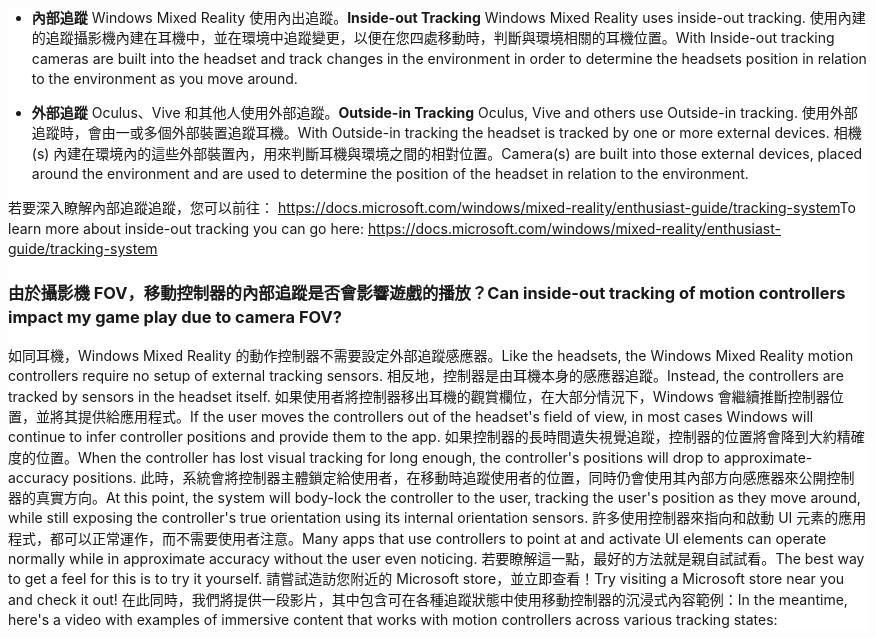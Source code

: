 * <span data-ttu-id="dddd1-137">**內部追蹤** Windows Mixed Reality 使用內出追蹤。</span><span class="sxs-lookup"><span data-stu-id="dddd1-137">**Inside-out Tracking** Windows Mixed Reality uses inside-out tracking.</span></span> <span data-ttu-id="dddd1-138">使用內建的追蹤攝影機內建在耳機中，並在環境中追蹤變更，以便在您四處移動時，判斷與環境相關的耳機位置。</span><span class="sxs-lookup"><span data-stu-id="dddd1-138">With Inside-out tracking cameras are built into the headset and track changes in the environment in order to determine the headsets position in relation to the environment as you move around.</span></span>

* <span data-ttu-id="dddd1-139">**外部追蹤** Oculus、Vive 和其他人使用外部追蹤。</span><span class="sxs-lookup"><span data-stu-id="dddd1-139">**Outside-in Tracking** Oculus, Vive and others use Outside-in tracking.</span></span>  <span data-ttu-id="dddd1-140">使用外部追蹤時，會由一或多個外部裝置追蹤耳機。</span><span class="sxs-lookup"><span data-stu-id="dddd1-140">With Outside-in tracking the headset is tracked by one or more external devices.</span></span> <span data-ttu-id="dddd1-141">相機 (s) 內建在環境內的這些外部裝置內，用來判斷耳機與環境之間的相對位置。</span><span class="sxs-lookup"><span data-stu-id="dddd1-141">Camera(s) are built into those external devices, placed around the environment and are used to determine the position of the headset in relation to the environment.</span></span>

<span data-ttu-id="dddd1-142">若要深入瞭解內部追蹤追蹤，您可以前往： <https://docs.microsoft.com/windows/mixed-reality/enthusiast-guide/tracking-system></span><span class="sxs-lookup"><span data-stu-id="dddd1-142">To learn more about inside-out tracking you can go here: <https://docs.microsoft.com/windows/mixed-reality/enthusiast-guide/tracking-system></span></span>

### <a name="can-inside-out-tracking-of-motion-controllers-impact-my-game-play-due-to-camera-fov"></a><span data-ttu-id="dddd1-143">由於攝影機 FOV，移動控制器的內部追蹤是否會影響遊戲的播放？</span><span class="sxs-lookup"><span data-stu-id="dddd1-143">Can inside-out tracking of motion controllers impact my game play due to camera FOV?</span></span>

 <span data-ttu-id="dddd1-144">如同耳機，Windows Mixed Reality 的動作控制器不需要設定外部追蹤感應器。</span><span class="sxs-lookup"><span data-stu-id="dddd1-144">Like the headsets, the Windows Mixed Reality motion controllers require no setup of external tracking sensors.</span></span> <span data-ttu-id="dddd1-145">相反地，控制器是由耳機本身的感應器追蹤。</span><span class="sxs-lookup"><span data-stu-id="dddd1-145">Instead, the controllers are tracked by sensors in the headset itself.</span></span> <span data-ttu-id="dddd1-146">如果使用者將控制器移出耳機的觀賞欄位，在大部分情況下，Windows 會繼續推斷控制器位置，並將其提供給應用程式。</span><span class="sxs-lookup"><span data-stu-id="dddd1-146">If the user moves the controllers out of the headset's field of view, in most cases Windows will continue to infer controller positions and provide them to the app.</span></span> <span data-ttu-id="dddd1-147">如果控制器的長時間遺失視覺追蹤，控制器的位置將會降到大約精確度的位置。</span><span class="sxs-lookup"><span data-stu-id="dddd1-147">When the controller has lost visual tracking for long enough, the controller's positions will drop to approximate-accuracy positions.</span></span> <span data-ttu-id="dddd1-148">此時，系統會將控制器主體鎖定給使用者，在移動時追蹤使用者的位置，同時仍會使用其內部方向感應器來公開控制器的真實方向。</span><span class="sxs-lookup"><span data-stu-id="dddd1-148">At this point, the system will body-lock the controller to the user, tracking the user's position as they move around, while still exposing the controller's true orientation using its internal orientation sensors.</span></span> <span data-ttu-id="dddd1-149">許多使用控制器來指向和啟動 UI 元素的應用程式，都可以正常運作，而不需要使用者注意。</span><span class="sxs-lookup"><span data-stu-id="dddd1-149">Many apps that use controllers to point at and activate UI elements can operate normally while in approximate accuracy without the user even noticing.</span></span> <span data-ttu-id="dddd1-150">若要瞭解這一點，最好的方法就是親自試試看。</span><span class="sxs-lookup"><span data-stu-id="dddd1-150">The best way to get a feel for this is to try it yourself.</span></span> <span data-ttu-id="dddd1-151">請嘗試造訪您附近的 Microsoft store，並立即查看！</span><span class="sxs-lookup"><span data-stu-id="dddd1-151">Try visiting a Microsoft store near you and check it out!</span></span> <span data-ttu-id="dddd1-152">在此同時，我們將提供一段影片，其中包含可在各種追蹤狀態中使用移動控制器的沉浸式內容範例：</span><span class="sxs-lookup"><span data-stu-id="dddd1-152">In the meantime, here's a video with examples of immersive content that works with motion controllers across various tracking states:</span></span>
